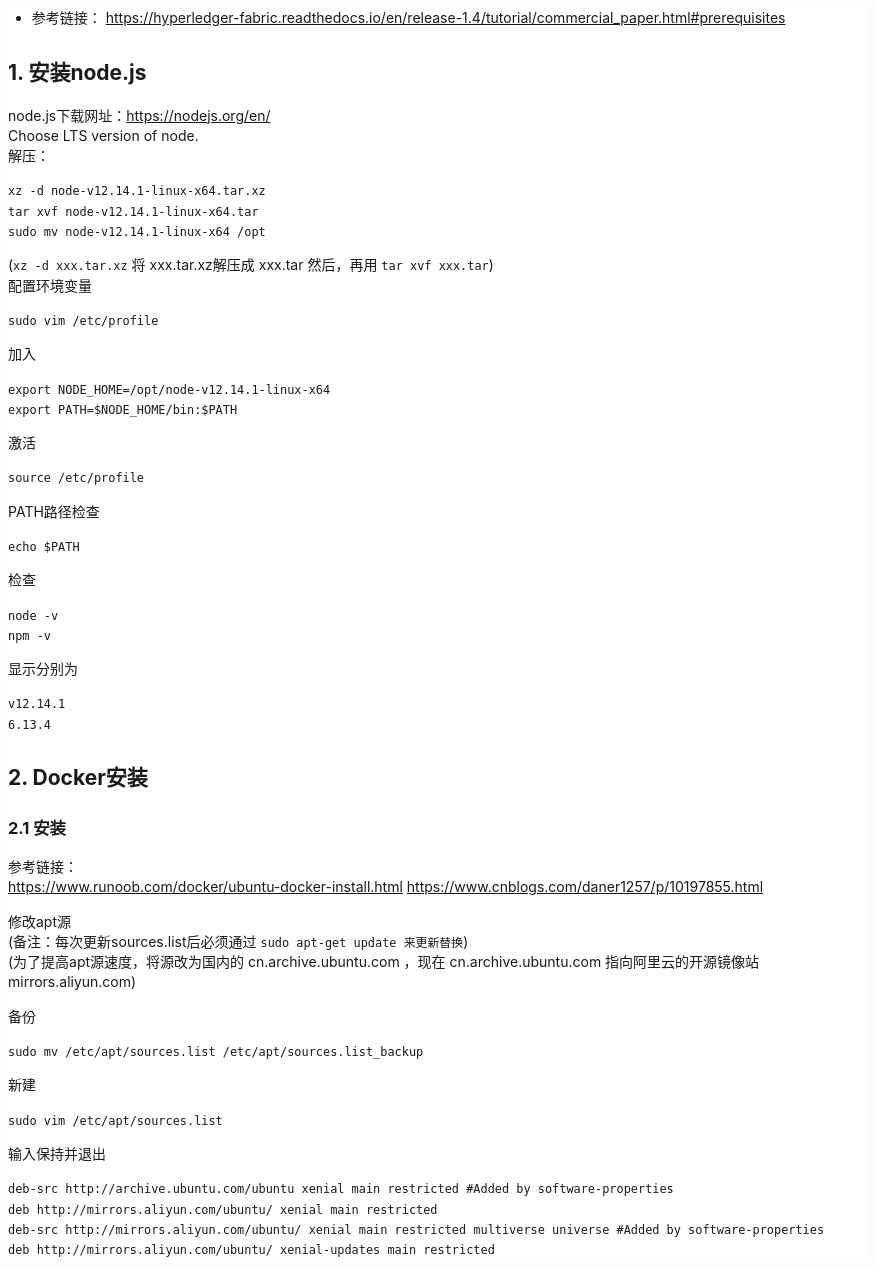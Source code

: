 - 参考链接： https://hyperledger-fabric.readthedocs.io/en/release-1.4/tutorial/commercial_paper.html#prerequisites  
## 1. 安装node.js
node.js下载网址：https://nodejs.org/en/  
Choose LTS version of node.  
解压：
```
xz -d node-v12.14.1-linux-x64.tar.xz
tar xvf node-v12.14.1-linux-x64.tar
sudo mv node-v12.14.1-linux-x64 /opt
```
(`xz -d xxx.tar.xz` 将 xxx.tar.xz解压成 xxx.tar 然后，再用 `tar xvf xxx.tar`)  
配置环境变量
```
sudo vim /etc/profile
```
加入
```
export NODE_HOME=/opt/node-v12.14.1-linux-x64
export PATH=$NODE_HOME/bin:$PATH
```
激活
```
source /etc/profile
```
PATH路径检查
```
echo $PATH
```
检查
```
node -v
npm -v
```
显示分别为
```
v12.14.1
6.13.4
```
## 2. Docker安装
### 2.1 安装
参考链接：  
https://www.runoob.com/docker/ubuntu-docker-install.html
https://www.cnblogs.com/daner1257/p/10197855.html  

修改apt源   
(备注：每次更新sources.list后必须通过 `sudo apt-get update 来更新替换`)  
(为了提高apt源速度，将源改为国内的 cn.archive.ubuntu.com ，现在 cn.archive.ubuntu.com 指向阿里云的开源镜像站 mirrors.aliyun.com)  

备份
```
sudo mv /etc/apt/sources.list /etc/apt/sources.list_backup
```
新建
```
sudo vim /etc/apt/sources.list
```
输入保持并退出
```
deb-src http://archive.ubuntu.com/ubuntu xenial main restricted #Added by software-properties
deb http://mirrors.aliyun.com/ubuntu/ xenial main restricted
deb-src http://mirrors.aliyun.com/ubuntu/ xenial main restricted multiverse universe #Added by software-properties
deb http://mirrors.aliyun.com/ubuntu/ xenial-updates main restricted
```